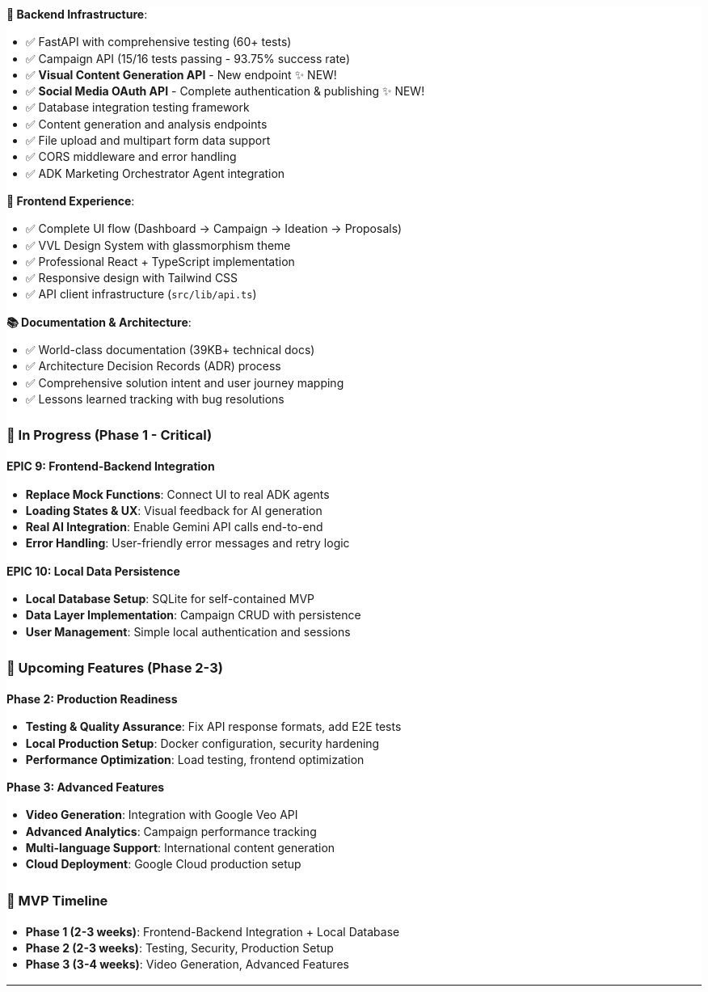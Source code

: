 **🔧 Backend Infrastructure**:
- ✅ FastAPI with comprehensive testing (60+ tests)
- ✅ Campaign API (15/16 tests passing - 93.75% success rate)
- ✅ **Visual Content Generation API** - New endpoint ✨ NEW!
- ✅ **Social Media OAuth API** - Complete authentication & publishing ✨ NEW!
- ✅ Database integration testing framework
- ✅ Content generation and analysis endpoints
- ✅ File upload and multipart form data support
- ✅ CORS middleware and error handling
- ✅ ADK Marketing Orchestrator Agent integration

**🎨 Frontend Experience**:
- ✅ Complete UI flow (Dashboard → Campaign → Ideation → Proposals)
- ✅ VVL Design System with glassmorphism theme
- ✅ Professional React + TypeScript implementation
- ✅ Responsive design with Tailwind CSS
- ✅ API client infrastructure (`src/lib/api.ts`)

**📚 Documentation & Architecture**:
- ✅ World-class documentation (39KB+ technical docs)
- ✅ Architecture Decision Records (ADR) process
- ✅ Comprehensive solution intent and user journey mapping
- ✅ Lessons learned tracking with bug resolutions

### 🔄 In Progress (Phase 1 - Critical)

**EPIC 9: Frontend-Backend Integration**
- **Replace Mock Functions**: Connect UI to real ADK agents
- **Loading States & UX**: Visual feedback for AI generation
- **Real AI Integration**: Enable Gemini API calls end-to-end
- **Error Handling**: User-friendly error messages and retry logic

**EPIC 10: Local Data Persistence**
- **Local Database Setup**: SQLite for self-contained MVP
- **Data Layer Implementation**: Campaign CRUD with persistence
- **User Management**: Simple local authentication and sessions

### 🚀 Upcoming Features (Phase 2-3)

**Phase 2: Production Readiness**
- **Testing & Quality Assurance**: Fix API response formats, add E2E tests
- **Local Production Setup**: Docker configuration, security hardening
- **Performance Optimization**: Load testing, frontend optimization

**Phase 3: Advanced Features**
- **Video Generation**: Integration with Google Veo API
- **Advanced Analytics**: Campaign performance tracking
- **Multi-language Support**: International content generation
- **Cloud Deployment**: Google Cloud production setup

### 🎯 MVP Timeline

- **Phase 1 (2-3 weeks)**: Frontend-Backend Integration + Local Database
- **Phase 2 (2-3 weeks)**: Testing, Security, Production Setup
- **Phase 3 (3-4 weeks)**: Video Generation, Advanced Features

---